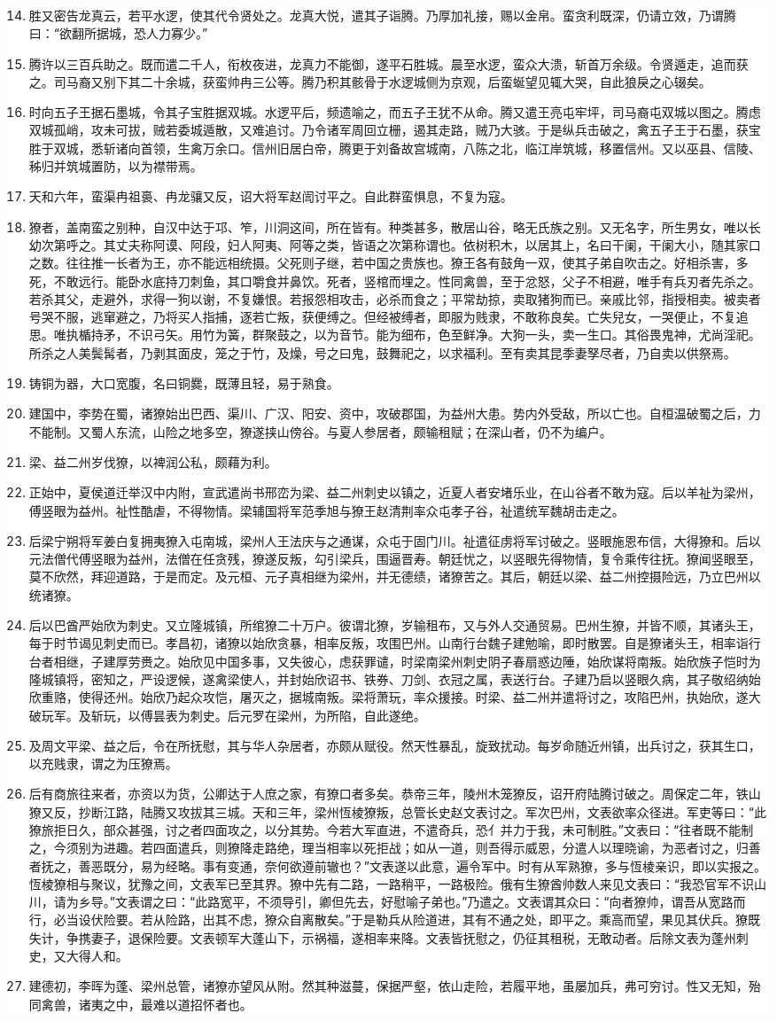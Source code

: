 14. <span id="蛮_獠_林邑_赤土_真腊_婆利-14"></span>
胜又密告龙真云，若平水逻，使其代令贤处之。龙真大悦，遣其子诣腾。乃厚加礼接，赐以金帛。蛮贪利既深，仍请立效，乃谓腾曰：“欲翻所据城，恐人力寡少。”

15. <span id="蛮_獠_林邑_赤土_真腊_婆利-15"></span>
腾许以三百兵助之。既而遣二千人，衔枚夜进，龙真力不能御，遂平石胜城。晨至水逻，蛮众大溃，斩首万余级。令贤遁走，追而获之。司马裔又别下其二十余城，获蛮帅冉三公等。腾乃积其骸骨于水逻城侧为京观，后蛮蜒望见辄大哭，自此狼戾之心辍矣。

16. <span id="蛮_獠_林邑_赤土_真腊_婆利-16"></span>
时向五子王据石墨城，令其子宝胜据双城。水逻平后，频遗喻之，而五子王犹不从命。腾又遣王亮屯牢坪，司马裔屯双城以图之。腾虑双城孤峭，攻未可拔，贼若委城遁散，又难追讨。乃令诸军周回立栅，遏其走路，贼乃大骇。于是纵兵击破之，禽五子王于石墨，获宝胜于双城，悉斩诸向首领，生禽万余口。信州旧居白帝，腾更于刘备故宫城南，八陈之北，临江岸筑城，移置信州。又以巫县、信陵、秭归并筑城置防，以为襟带焉。

17. <span id="蛮_獠_林邑_赤土_真腊_婆利-17"></span>
天和六年，蛮渠冉祖裛、冉龙骧又反，诏大将军赵訚讨平之。自此群蛮惧息，不复为寇。

18. <span id="蛮_獠_林邑_赤土_真腊_婆利-18"></span>
獠者，盖南蛮之别种，自汉中达于邛、笮，川洞这间，所在皆有。种类甚多，散居山谷，略无氏族之别。又无名字，所生男女，唯以长幼次第呼之。其丈夫称阿谟、阿段，妇人阿夷、阿等之类，皆语之次第称谓也。依树积木，以居其上，名曰干阑，干阑大小，随其家口之数。往往推一长者为王，亦不能远相统摄。父死则子继，若中国之贵族也。獠王各有鼓角一双，使其子弟自吹击之。好相杀害，多死，不敢远行。能卧水底持刀刺鱼，其口嚼食并鼻饮。死者，竖棺而埋之。性同禽兽，至于忿怒，父子不相避，唯手有兵刃者先杀之。若杀其父，走避外，求得一狗以谢，不复嫌恨。若报怨相攻击，必杀而食之；平常劫掠，卖取猪狗而已。亲戚比邻，指授相卖。被卖者号哭不服，逃窜避之，乃将买人指捕，逐若亡叛，获便缚之。但经被缚者，即服为贱隶，不敢称良矣。亡失兒女，一哭便止，不复追思。唯执楯持矛，不识弓矢。用竹为簧，群聚鼓之，以为音节。能为细布，色至鲜净。大狗一头，卖一生口。其俗畏鬼神，尤尚淫祀。所杀之人美鬓髯者，乃剥其面皮，笼之于竹，及燥，号之曰鬼，鼓舞祀之，以求福利。至有卖其昆季妻孥尽者，乃自卖以供祭焉。

19. <span id="蛮_獠_林邑_赤土_真腊_婆利-19"></span>
铸铜为器，大口宽腹，名曰铜爨，既薄且轻，易于熟食。

20. <span id="蛮_獠_林邑_赤土_真腊_婆利-20"></span>
建国中，李势在蜀，诸獠始出巴西、渠川、广汉、阳安、资中，攻破郡国，为益州大患。势内外受敌，所以亡也。自桓温破蜀之后，力不能制。又蜀人东流，山险之地多空，獠遂挟山傍谷。与夏人参居者，颇输租赋；在深山者，仍不为编户。

21. <span id="蛮_獠_林邑_赤土_真腊_婆利-21"></span>
梁、益二州岁伐獠，以裨润公私，颇藉为利。

22. <span id="蛮_獠_林邑_赤土_真腊_婆利-22"></span>
正始中，夏侯道迁举汉中内附，宣武遣尚书邢峦为梁、益二州刺史以镇之，近夏人者安堵乐业，在山谷者不敢为寇。后以羊祉为梁州，傅竖眼为益州。祉性酷虐，不得物情。梁辅国将军范季旭与獠王赵清荆率众屯孝子谷，祉遣统军魏胡击走之。

23. <span id="蛮_獠_林邑_赤土_真腊_婆利-23"></span>
后梁宁朔将军姜白复拥夷獠入屯南城，梁州人王法庆与之通谋，众屯于固门川。祉遣征虏将军讨破之。竖眼施恩布信，大得獠和。后以元法僧代傅竖眼为益州，法僧在任贪残，獠遂反叛，勾引梁兵，围逼晋寿。朝廷忧之，以竖眼先得物情，复令乘传往抚。獠闻竖眼至，莫不欣然，拜迎道路，于是而定。及元桓、元子真相继为梁州，并无德绩，诸獠苦之。其后，朝廷以梁、益二州控摄险远，乃立巴州以统诸獠。

24. <span id="蛮_獠_林邑_赤土_真腊_婆利-24"></span>
后以巴酋严始欣为刺史。又立隆城镇，所绾獠二十万户。彼谓北獠，岁输租布，又与外人交通贸易。巴州生獠，并皆不顺，其诸头王，每于时节谒见刺史而已。孝昌初，诸獠以始欣贪暴，相率反叛，攻围巴州。山南行台魏子建勉喻，即时散罢。自是獠诸头王，相率诣行台者相继，子建厚劳赉之。始欣见中国多事，又失彼心，虑获罪谴，时梁南梁州刺史阴子春扇惑边陲，始欣谋将南叛。始欣族子恺时为隆城镇将，密知之，严设逻候，遂禽梁使人，并封始欣诏书、铁券、刀剑、衣冠之属，表送行台。子建乃启以竖眼久病，其子敬绍纳始欣重赂，使得还州。始欣乃起众攻恺，屠灭之，据城南叛。梁将萧玩，率众援接。时梁、益二州并遣将讨之，攻陷巴州，执始欣，遂大破玩军。及斩玩，以傅昙表为刺史。后元罗在梁州，为所陷，自此遂绝。

25. <span id="蛮_獠_林邑_赤土_真腊_婆利-25"></span>
及周文平梁、益之后，令在所抚慰，其与华人杂居者，亦颇从赋役。然天性暴乱，旋致扰动。每岁命随近州镇，出兵讨之，获其生口，以充贱隶，谓之为压獠焉。

26. <span id="蛮_獠_林邑_赤土_真腊_婆利-26"></span>
后有商旅往来者，亦资以为货，公卿达于人庶之家，有獠口者多矣。恭帝三年，陵州木笼獠反，诏开府陆腾讨破之。周保定二年，铁山獠又反，抄断江路，陆腾又攻拔其三城。天和三年，梁州恆棱獠叛，总管长史赵文表讨之。军次巴州，文表欲率众径进。军吏等曰：“此獠旅拒日久，部众甚强，讨之者四面攻之，以分其势。今若大军直进，不遣奇兵，恐亻并力于我，未可制胜。”文表曰：“往者既不能制之，今须别为进趣。若四面遣兵，则獠降走路绝，理当相率以死拒战；如从一道，则吾得示威恩，分遣人以理晓谕，为恶者讨之，归善者抚之，善恶既分，易为经略。事有变通，奈何欲遵前辙也？”文表遂以此意，遍令军中。时有从军熟獠，多与恆棱亲识，即以实报之。恆棱獠相与聚议，犹豫之间，文表军已至其界。獠中先有二路，一路稍平，一路极险。俄有生獠酋帅数人来见文表曰：“我恐官军不识山川，请为乡导。”文表谓之曰：“此路宽平，不须导引，卿但先去，好慰喻子弟也。”乃遣之。文表谓其众曰：“向者獠帅，谓吾从宽路而行，必当设伏险要。若从险路，出其不虑，獠众自离散矣。”于是勒兵从险道进，其有不通之处，即平之。乘高而望，果见其伏兵。獠既失计，争携妻子，退保险要。文表顿军大蓬山下，示祸福，遂相率来降。文表皆抚慰之，仍征其租税，无敢动者。后除文表为蓬州刺史，又大得人和。

27. <span id="蛮_獠_林邑_赤土_真腊_婆利-27"></span>
建德初，李晖为蓬、梁州总管，诸獠亦望风从附。然其种滋蔓，保据严壑，依山走险，若履平地，虽屡加兵，弗可穷讨。性又无知，殆同禽兽，诸夷之中，最难以道招怀者也。
